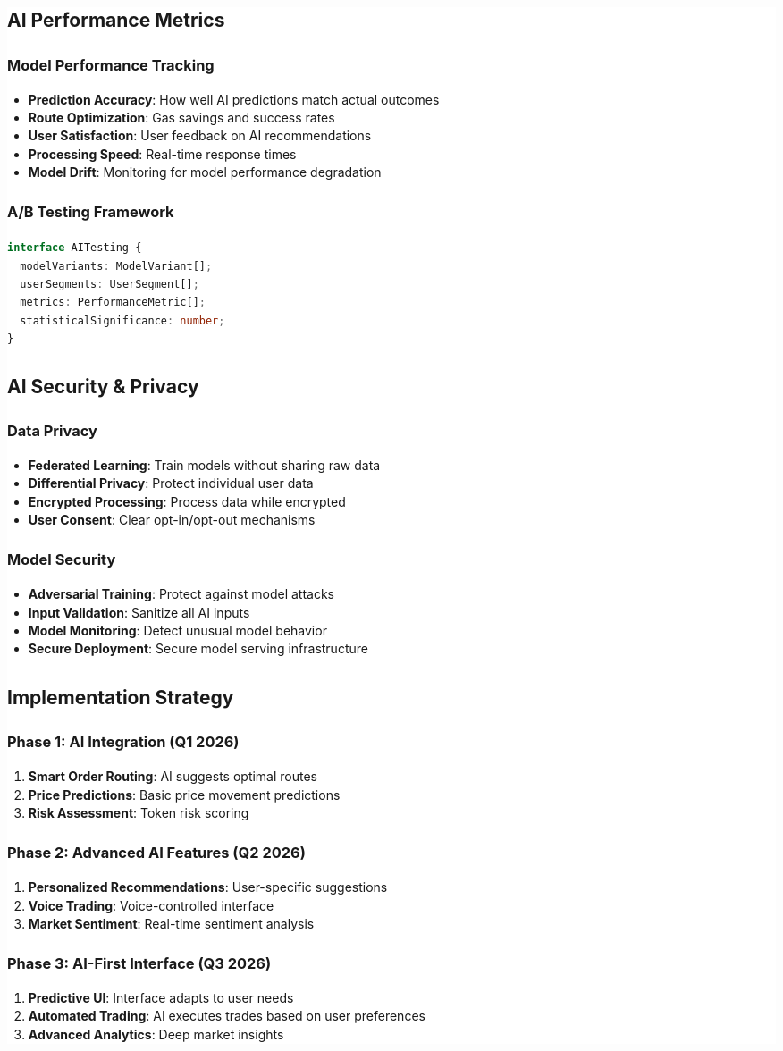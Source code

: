 ## AI Performance Metrics

### Model Performance Tracking
- **Prediction Accuracy**: How well AI predictions match actual outcomes
- **Route Optimization**: Gas savings and success rates
- **User Satisfaction**: User feedback on AI recommendations
- **Processing Speed**: Real-time response times
- **Model Drift**: Monitoring for model performance degradation

### A/B Testing Framework
```typescript
interface AITesting {
  modelVariants: ModelVariant[];
  userSegments: UserSegment[];
  metrics: PerformanceMetric[];
  statisticalSignificance: number;
}
```

## AI Security & Privacy

### Data Privacy
- **Federated Learning**: Train models without sharing raw data
- **Differential Privacy**: Protect individual user data
- **Encrypted Processing**: Process data while encrypted
- **User Consent**: Clear opt-in/opt-out mechanisms

### Model Security
- **Adversarial Training**: Protect against model attacks
- **Input Validation**: Sanitize all AI inputs
- **Model Monitoring**: Detect unusual model behavior
- **Secure Deployment**: Secure model serving infrastructure

## Implementation Strategy

### Phase 1: AI Integration (Q1 2026)
1. **Smart Order Routing**: AI suggests optimal routes
2. **Price Predictions**: Basic price movement predictions
3. **Risk Assessment**: Token risk scoring

### Phase 2: Advanced AI Features (Q2 2026)
1. **Personalized Recommendations**: User-specific suggestions
2. **Voice Trading**: Voice-controlled interface
3. **Market Sentiment**: Real-time sentiment analysis

### Phase 3: AI-First Interface (Q3 2026)
1. **Predictive UI**: Interface adapts to user needs
2. **Automated Trading**: AI executes trades based on user preferences
3. **Advanced Analytics**: Deep market insights
